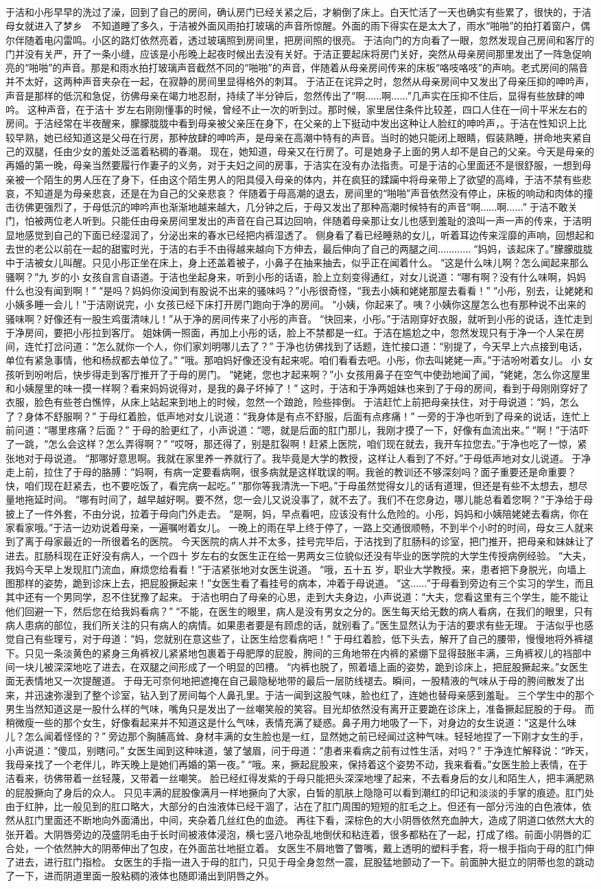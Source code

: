 于洁和小彤早早的洗过了澡，回到了自己的房间，确认房门已经关紧之后，才躺倒了床上。白天忙活了一天也确实有些累了，很快的，于洁母女就进入了梦乡　不知道睡了多久，于洁被外面风雨拍打玻璃的声音所惊醒。外面的雨下得实在是太大了，雨水“啪啪”的拍打着窗户，偶尔伴随着电闪雷鸣。小区的路灯依然亮着，透过玻璃照到房间里，把房间照的很亮。
于洁向门的方向看了一眼，忽然发现自己房间和客厅的门并没有关严，开了一条小缝，应该是小彤晚上起夜时候出去没有关好。于洁正要起床将房门关好，突然从母亲房间那里发出了一阵急促响亮的“啪啪”的声音。那是和雨水拍打玻璃声音截然不同的“啪啪”的声音，伴随着从母亲房间传来的床板“咯吱咯吱”的声响。老式房间的隔音并不太好，这两种声音夹杂在一起，在寂静的房间里显得格外的刺耳。
于洁正在诧异之时，忽然从母亲房间中又发出了母亲压抑的呻吟声，声音是那样的低沉和急促，彷佛母亲在竭力地忍耐，持续了半分钟后，忽然传出了“啊……啊……”几声实在压抑不住后，显得有些放肆的呻吟。
这种声音，在于洁十 岁左右刚刚懂事的时候，曾经不止一次的听到过。那时候，家里居住条件比较差，四口人住在一间十平米左右的房间。于洁经常在半夜醒来，朦朦胧胧中看到母亲被父亲压在身下，在父亲的上下挺动中发出这种让人脸红的呻吟声，。于洁在性知识上比较早熟，她已经知道这是父母在行房，那种放肆的呻吟声，是母亲在高潮中特有的声音。当时的她只能闭上眼睛，假装熟睡，拼命地夹紧自己的双腿，任由少女的羞处泛滥着粘稠的春潮。
现在，她知道，母亲又在行房了。可是她身子上面的男人却不是自己的父亲。今天是母亲的再婚的第一晚，母亲当然要履行作妻子的义务，对于夫妇之间的房事，于洁实在没有办法指责。可是于洁的心里面还不是很舒服，一想到母亲被一个陌生的男人压在了身下，任由这个陌生男人的阳具侵入母亲的体内，并在疯狂的蹂躏中将母亲带上了欲望的高峰，于洁不禁有些悲哀，不知道是为母亲悲哀，还是在为自己的父亲悲哀？
伴随着于母高潮的退去，房间里的“啪啪”声音依然没有停止，床板的响动和肉体的撞击彷佛更强烈了，于母低沉的呻吟声也渐渐地越来越大，几分钟之后，于母又发出了那种高潮时候特有的声音“啊……啊……”
于洁不敢关门，怕被两位老人听到。只能任由母亲房间里发出的声音在自己耳边回响，伴随着母亲那让女儿也感到羞耻的浪叫一声一声的传来，于洁明显地感觉到自己的下面已经湿润了，分泌出来的春水已经把内裤湿透了。
侧身看了看已经睡熟的女儿，听着耳边传来淫靡的声响，回想起和去世的老公以前在一起的甜蜜时光，于洁的右手不由得越来越向下方伸去，最后伸向了自己的两腿之间…………
“妈妈，该起床了。”朦朦胧胧中于洁被女儿叫醒。只见小彤正坐在床上，身上还盖着被子，小鼻子在抽来抽去，似乎正在闻着什么。
“这是什么味儿啊？怎么闻起来那么骚啊？”九 岁的小 女孩自言自语道。于洁也坐起身来，听到小彤的话语，脸上立刻变得通红，对女儿说道：“哪有啊？没有什么味啊，妈妈什么也没有闻到啊！”
“是吗？妈妈你没闻到有股说不出来的骚味吗？”小彤很奇怪，“我去小姨和姥姥那屋去看看！”
“小彤，别去，让姥姥和小姨多睡一会儿！”于洁刚说完，小 女孩已经下床打开房门跑向于净的房间。
“小姨，你起来了。咦？小姨你这屋怎么也有那种说不出来的骚味啊？好像还有一股生鸡蛋清味儿！”从于净的房间传来了小彤的声音。
“快回来，小彤。”于洁刚穿好衣服，就听到小彤的说话，连忙走到于净房间，要把小彤拉到客厅。
姐妹俩一照面，再加上小彤的话，脸上不禁都是一红。于洁在尴尬之中，忽然发现只有于净一个人呆在房间，连忙打岔问道：“怎么就你一个人，你们家刘明哪儿去了？”
于净也彷佛找到了话题，连忙接口道：“别提了，今天早上六点接到电话，单位有紧急事情，他和杨叔都去单位了。”
“哦。那咱妈好像还没有起来呢。咱们看看去吧。小彤，你去叫姥姥一声。”于洁吩咐着女儿。
小 女孩听到吩咐后，快步得走到客厅推开了于母的房门。
“姥姥，您也才起来啊？”小 女孩用鼻子在空气中使劲地闻了闻，“姥姥，怎么你这屋里和小姨屋里的味一摸一样啊？看来妈妈说得对，是我的鼻子坏掉了！”
这时，于洁和于净两姐妹也来到了于母的房间，看到于母刚刚穿好了衣服，脸色有些苍白憔悴，从床上站起来到地上的时候，忽然一个踉跄，险些摔倒。
于洁赶忙上前把母亲扶住，对于母说道：“妈，怎么了？身体不舒服啊？”
于母红着脸，低声地对女儿说道：“我身体是有点不舒服，后面有点疼痛！”
一旁的于净也听到了母亲的说话，连忙上前问道：“哪里疼痛？后面？”
于母的脸更红了，小声说道：“嗯，就是后面的肛门那儿，我刚才摸了一下，好像有血流出来。”
“啊！”于洁吓了一跳，“怎么会这样？怎么弄得啊？”
“哎呀，那还得了，别是肛裂啊！赶紧上医院，咱们现在就去，我开车拉您去。”于净也吃了一惊，紧张地对于母说道。
“那哪好意思啊。我就在家里养一养就行了。我毕竟是大学的教授，这样让人看到了不好。”于母低声地对女儿说道。
于净走上前，拉住了于母的胳膊：“妈啊，有病一定要看病啊，很多病就是这样耽误的啊。我爸的教训还不够深刻吗？面子重要还是命重要？快，咱们现在赶紧去，也不要吃饭了，看完病一起吃。”
“那你等我清洗一下吧。”于母虽然觉得女儿的话有道理，但还是有些不太想去，想尽量地拖延时间。
“哪有时间了，越早越好啊。要不然，您一会儿又说没事了，就不去了。我们不在您身边，哪儿能总看着您啊？”于净给于母披上了一件外套，不由分说，拉着于母向门外走去。
“是啊，妈，早点看吧，应该没有什么危险的。小彤，妈妈和小姨陪姥姥去看病，你在家看家哦。”于洁一边劝说着母亲，一遍嘱咐着女儿。
一晚上的雨在早上终于停了，一路上交通很顺畅，不到半个小时的时间，母女三人就来到了离于母家最近的一所很着名的医院。
今天医院的病人并不太多，挂号完毕后，于洁找到了肛肠科的诊室，把门推开，把母亲和妹妹让了进去。肛肠科现在正好没有病人，一个四十 岁左右的女医生正在给一男两女三位貌似还没有毕业的医学院的大学生传授病例经验。
“大夫，我妈今天早上发现肛门流血，麻烦您给看看！”于洁紧张地对女医生说道。
“哦，五十五 岁，职业大学教授。来，患者把下身脱光，向墙上图那样的姿势，跪到诊床上去，把屁股撅起来！”女医生看了看挂号的病本，冲着于母说道。
“这……”于母看到旁边有三个实习的学生，而且其中还有一个男同学，忍不住犹豫了起来。
于洁也明白了母亲的心思，走到大夫身边，小声说道：“大夫，您看这里有三个学生，能不能让他们回避一下，然后您在给我妈看病？”
“不能，在医生的眼里，病人是没有男女之分的。医生每天给无数的病人看病，在我们的眼里，只有病人患病的部位，我们所关注的只有病人的病情。如果患者要是有顾虑的话，就别看了。”医生显然认为于洁的要求有些无理。
于洁似乎也感觉自己有些理亏，对于母道：“妈，您就别在意这些了，让医生给您看病吧！”
于母红着脸，低下头去，解开了自己的腰带，慢慢地将外裤褪下。只见一条淡黄色的紧身三角裤衩儿紧紧地包裹着于母肥厚的屁股，胯间的三角地带在内裤的紧绷下显得鼓胀丰满，三角裤衩儿的裆部中间一块儿被深深地吃了进去，在双腿之间形成了一个明显的凹槽。
“内裤也脱了，照着墙上画的姿势，跪到诊床上，把屁股撅起来。”女医生面无表情地又一次提醒道。
于母无可奈何地把遮掩在自己最隐秘地带的最后一层防线褪去。瞬间，一股精液的气味从于母的胯间散发了出来，并迅速弥漫到了整个诊室，钻入到了房间每个人鼻孔里。于洁一闻到这股气味，脸也红了，连她也替母亲感到羞耻。
三个学生中的那个男生当然知道这是一股什么样的气味，嘴角只是发出了一丝嘲笑般的笑容。目光却依然没有离开正要跪在诊床上，准备撅起屁股的于母。
而稍微瘦一些的那个女生，好像看起来并不知道这是什么气味，表情充满了疑惑。鼻子用力地吸了一下，对身边的女生说道：“这是什么味儿？怎么闻着怪怪的？”
旁边那个胸脯高耸、身材丰满的女生脸也是一红，显然她之前已经闻过这种气味。轻轻地捏了一下刚才女生的手，小声说道：“傻瓜，别瞎问。”
女医生闻到这种味道，皱了皱眉，问于母道：“患者来看病之前有过性生活，对吗？”
于净连忙解释说：“昨天，我母亲找了一个老伴儿，昨天晚上是她们再婚的第一夜。”
“哦。来，撅起屁股来，保持着这个姿势不动，我来看看。”女医生脸上表情，在于洁看来，彷佛带着一丝轻蔑，又带着一丝嘲笑。
脸已经红得发紫的于母只能把头深深地埋了起来，不去看身后的女儿和陌生人，把丰满肥熟的屁股撅向了身后的众人。
只见丰满的屁股像满月一样地撅向了大家，白皙的肌肤上隐隐可以看到潮红的印记和淡淡的手掌的痕迹。肛门处由于红肿，比一般见到的肛口略大，大部分的白浊液体已经干涸了，沾在了肛门周围的短短的肛毛之上。但还有一部分污浊的白色液体，依然从肛门里面还不断地向外面涌出，中间，夹杂着几丝红色的血迹。
再往下看，深棕色的大小阴唇依然充血肿大，造成了阴道口依然大大的张开着。大阴唇旁边的茂盛阴毛由于长时间被液体浸泡，横七竖八地杂乱地倒伏和粘连着，很多都粘在了一起，打成了绺。前面小阴唇的汇合处，一个依然肿大的阴蒂伸出了包皮，在外面茁壮地挺立着。
女医生不屑地瞥了瞥嘴，戴上透明的塑料手套，将一根手指向于母的肛门伸了进去，进行肛门指检。
女医生的手指一进入于母的肛门，只见于母全身忽然一震，屁股猛地颤动了一下。前面肿大挺立的阴蒂也忽的跳动了一下，进而阴道里面一股粘稠的液体也随即涌出到阴唇之外。